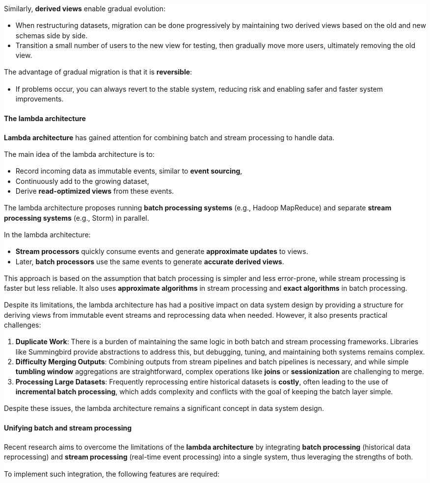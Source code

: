 Similarly, **derived views** enable gradual evolution:

- When restructuring datasets, migration can be done progressively by maintaining two derived views based on the old and new schemas side by side.
- Transition a small number of users to the new view for testing, then gradually move more users, ultimately removing the old view.

The advantage of gradual migration is that it is **reversible**:

- If problems occur, you can always revert to the stable system, reducing risk and enabling safer and faster system improvements.

#### The lambda architecture

**Lambda architecture** has gained attention for combining batch and stream processing to handle data.

The main idea of the lambda architecture is to:

- Record incoming data as immutable events, similar to **event sourcing**,
- Continuously add to the growing dataset,
- Derive **read-optimized views** from these events.

The lambda architecture proposes running **batch processing systems** (e.g., Hadoop MapReduce) and separate **stream processing systems** (e.g., Storm) in parallel.

In the lambda architecture:

- **Stream processors** quickly consume events and generate **approximate updates** to views.
- Later, **batch processors** use the same events to generate **accurate derived views**.

This approach is based on the assumption that batch processing is simpler and less error-prone, while stream processing is faster but less reliable. It also uses **approximate algorithms** in stream processing and **exact algorithms** in batch processing.

Despite its limitations, the lambda architecture has had a positive impact on data system design by providing a structure for deriving views from immutable event streams and reprocessing data when needed. However, it also presents practical challenges:

1. **Duplicate Work**: There is a burden of maintaining the same logic in both batch and stream processing frameworks. Libraries like Summingbird provide abstractions to address this, but debugging, tuning, and maintaining both systems remains complex.
2. **Difficulty Merging Outputs**: Combining outputs from stream pipelines and batch pipelines is necessary, and while simple **tumbling window** aggregations are straightforward, complex operations like **joins** or **sessionization** are challenging to merge.
3. **Processing Large Datasets**: Frequently reprocessing entire historical datasets is **costly**, often leading to the use of **incremental batch processing**, which adds complexity and conflicts with the goal of keeping the batch layer simple.

Despite these issues, the lambda architecture remains a significant concept in data system design.

#### Unifying batch and stream processing

Recent research aims to overcome the limitations of the **lambda architecture** by integrating **batch processing** (historical data reprocessing) and **stream processing** (real-time event processing) into a single system, thus leveraging the strengths of both.

To implement such integration, the following features are required:
